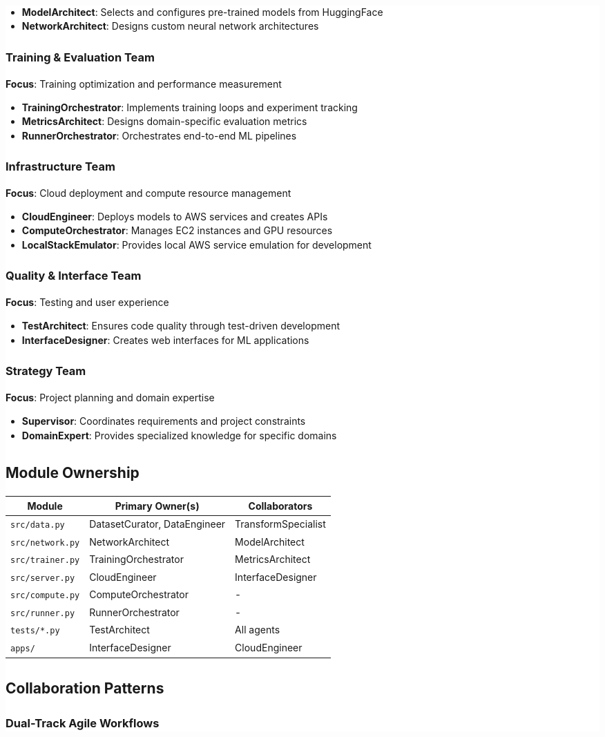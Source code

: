 - **ModelArchitect**: Selects and configures pre-trained models from HuggingFace
- **NetworkArchitect**: Designs custom neural network architectures

### Training & Evaluation Team
**Focus**: Training optimization and performance measurement

- **TrainingOrchestrator**: Implements training loops and experiment tracking
- **MetricsArchitect**: Designs domain-specific evaluation metrics
- **RunnerOrchestrator**: Orchestrates end-to-end ML pipelines

### Infrastructure Team
**Focus**: Cloud deployment and compute resource management

- **CloudEngineer**: Deploys models to AWS services and creates APIs
- **ComputeOrchestrator**: Manages EC2 instances and GPU resources
- **LocalStackEmulator**: Provides local AWS service emulation for development

### Quality & Interface Team
**Focus**: Testing and user experience

- **TestArchitect**: Ensures code quality through test-driven development
- **InterfaceDesigner**: Creates web interfaces for ML applications

### Strategy Team
**Focus**: Project planning and domain expertise

- **Supervisor**: Coordinates requirements and project constraints
- **DomainExpert**: Provides specialized knowledge for specific domains

## Module Ownership

| Module | Primary Owner(s) | Collaborators |
|--------|-----------------|---------------|
| `src/data.py` | DatasetCurator, DataEngineer | TransformSpecialist |
| `src/network.py` | NetworkArchitect | ModelArchitect |
| `src/trainer.py` | TrainingOrchestrator | MetricsArchitect |
| `src/server.py` | CloudEngineer | InterfaceDesigner |
| `src/compute.py` | ComputeOrchestrator | - |
| `src/runner.py` | RunnerOrchestrator | - |
| `tests/*.py` | TestArchitect | All agents |
| `apps/` | InterfaceDesigner | CloudEngineer |

## Collaboration Patterns

### Dual-Track Agile Workflows
